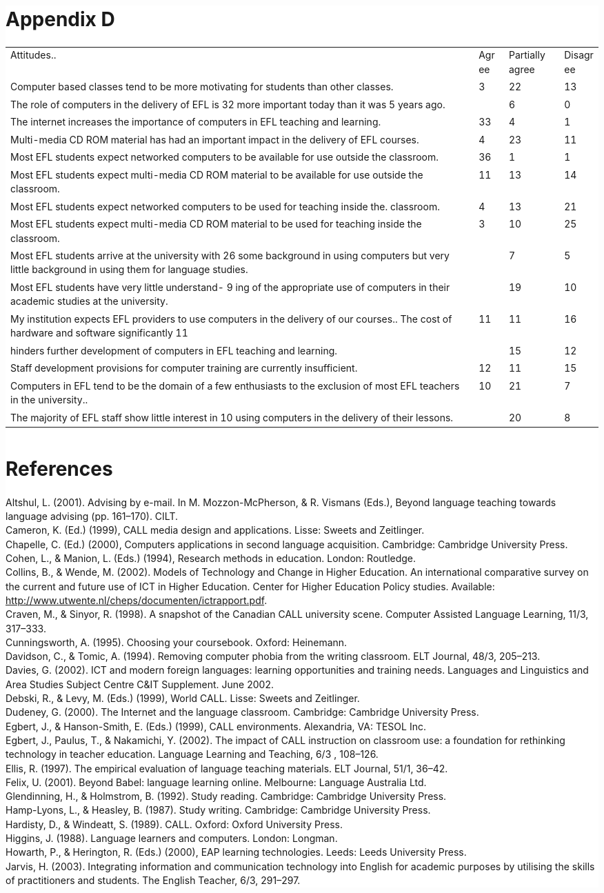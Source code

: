 # Appendix D

<html><body><table><tr><td>Attitudes..</td><td>Agree</td><td>Partially agree</td><td>Disagree</td></tr><tr><td>Computer based classes tend to be more motivating for students than other classes.</td><td>3</td><td>22</td><td>13</td></tr><tr><td>The role of computers in the delivery of EFL is 32 more important today than it was 5 years ago.</td><td></td><td>6</td><td>0</td></tr><tr><td>The internet increases the importance of computers in EFL teaching and learning.</td><td>33</td><td>4</td><td>1</td></tr><tr><td>Multi-media CD ROM material has had an important impact in the delivery of EFL courses.</td><td>4</td><td>23</td><td>11</td></tr><tr><td>Most EFL students expect networked computers to be available for use outside the classroom.</td><td>36</td><td>1</td><td>1</td></tr><tr><td>Most EFL students expect multi-media CD ROM material to be available for use outside the classroom.</td><td>11</td><td>13</td><td>14</td></tr><tr><td>Most EFL students expect networked computers to be used for teaching inside the. classroom.</td><td>4</td><td>13</td><td>21</td></tr><tr><td>Most EFL students expect multi-media CD ROM material to be used for teaching inside the classroom.</td><td>3</td><td>10</td><td>25</td></tr><tr><td>Most EFL students arrive at the university with 26 some background in using computers but very little background in using them for language studies.</td><td></td><td>7</td><td>5</td></tr><tr><td>Most EFL students have very little understand- 9 ing of the appropriate use of computers in their academic studies at the university.</td><td></td><td>19</td><td>10</td></tr><tr><td>My institution expects EFL providers to use computers in the delivery of our courses.. The cost of hardware and software significantly 11</td><td>11</td><td>11</td><td>16</td></tr><tr><td>hinders further development of computers in EFL teaching and learning.</td><td></td><td>15</td><td>12</td></tr><tr><td>Staff development provisions for computer training are currently insufficient.</td><td>12</td><td>11</td><td>15</td></tr><tr><td>Computers in EFL tend to be the domain of a few enthusiasts to the exclusion of most EFL teachers in the university..</td><td>10</td><td>21</td><td>7</td></tr><tr><td>The majority of EFL staff show little interest in  10 using computers in the delivery of their lessons.</td><td></td><td>20</td><td>8</td></tr></table></body></html>

# References

Altshul, L. (2001). Advising by e-mail. In M. Mozzon-McPherson, & R. Vismans (Eds.), Beyond language teaching towards language advising (pp. 161–170). CILT.   
Cameron, K. (Ed.) (1999), CALL media design and applications. Lisse: Sweets and Zeitlinger.   
Chapelle, C. (Ed.) (2000), Computers applications in second language acquisition. Cambridge: Cambridge University Press.   
Cohen, L., & Manion, L. (Eds.) (1994), Research methods in education. London: Routledge.   
Collins, B., & Wende, M. (2002). Models of Technology and Change in Higher Education. An international comparative survey on the current and future use of ICT in Higher Education. Center for Higher Education Policy studies. Available: http://www.utwente.nl/cheps/documenten/ictrapport.pdf.   
Craven, M., & Sinyor, R. (1998). A snapshot of the Canadian CALL university scene. Computer Assisted Language Learning, 11/3, 317–333.   
Cunningsworth, A. (1995). Choosing your coursebook. Oxford: Heinemann.   
Davidson, C., & Tomic, A. (1994). Removing computer phobia from the writing classroom. ELT Journal, 48/3, 205–213.   
Davies, G. (2002). ICT and modern foreign languages: learning opportunities and training needs. Languages and Linguistics and Area Studies Subject Centre C&IT Supplement. June 2002.   
Debski, R., & Levy, M. (Eds.) (1999), World CALL. Lisse: Sweets and Zeitlinger.   
Dudeney, G. (2000). The Internet and the language classroom. Cambridge: Cambridge University Press.   
Egbert, J., & Hanson-Smith, E. (Eds.) (1999), CALL environments. Alexandria, VA: TESOL Inc.   
Egbert, J., Paulus, T., & Nakamichi, Y. (2002). The impact of CALL instruction on classroom use: a foundation for rethinking technology in teacher education. Language Learning and Teaching, $6 / 3$ , 108–126.   
Ellis, R. (1997). The empirical evaluation of language teaching materials. ELT Journal, 51/1, 36–42.   
Felix, U. (2001). Beyond Babel: language learning online. Melbourne: Language Australia Ltd.   
Glendinning, H., & Holmstrom, B. (1992). Study reading. Cambridge: Cambridge University Press.   
Hamp-Lyons, L., & Heasley, B. (1987). Study writing. Cambridge: Cambridge University Press.   
Hardisty, D., & Windeatt, S. (1989). CALL. Oxford: Oxford University Press.   
Higgins, J. (1988). Language learners and computers. London: Longman.   
Howarth, P., & Herington, R. (Eds.) (2000), EAP learning technologies. Leeds: Leeds University Press.   
Jarvis, H. (2003). Integrating information and communication technology into English for academic purposes by utilising the skills of practitioners and students. The English Teacher, 6/3, 291–297.   